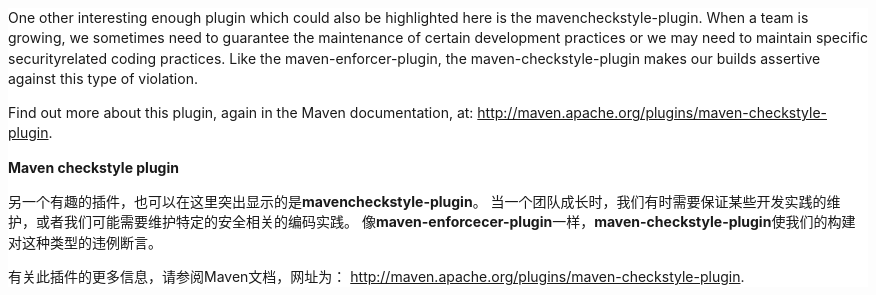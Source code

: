One other interesting enough plugin which could also be highlighted here is the mavencheckstyle-plugin. When a team is growing, we sometimes need to guarantee the maintenance of certain development practices or we may need to maintain specific securityrelated coding practices. Like the maven-enforcer-plugin, the maven-checkstyle-plugin makes our builds assertive against this type of violation.

Find out more about this plugin, again in the Maven documentation, at: http://maven.apache.org/plugins/maven-checkstyle-plugin.


**Maven checkstyle plugin**

另一个有趣的插件，也可以在这里突出显示的是**mavencheckstyle-plugin**。 当一个团队成长时，我们有时需要保证某些开发实践的维护，或者我们可能需要维护特定的安全相关的编码实践。 像**maven-enforcecer-plugin**一样，**maven-checkstyle-plugin**使我们的构建对这种类型的违例断言。

有关此插件的更多信息，请参阅Maven文档，网址为：
http://maven.apache.org/plugins/maven-checkstyle-plugin.


